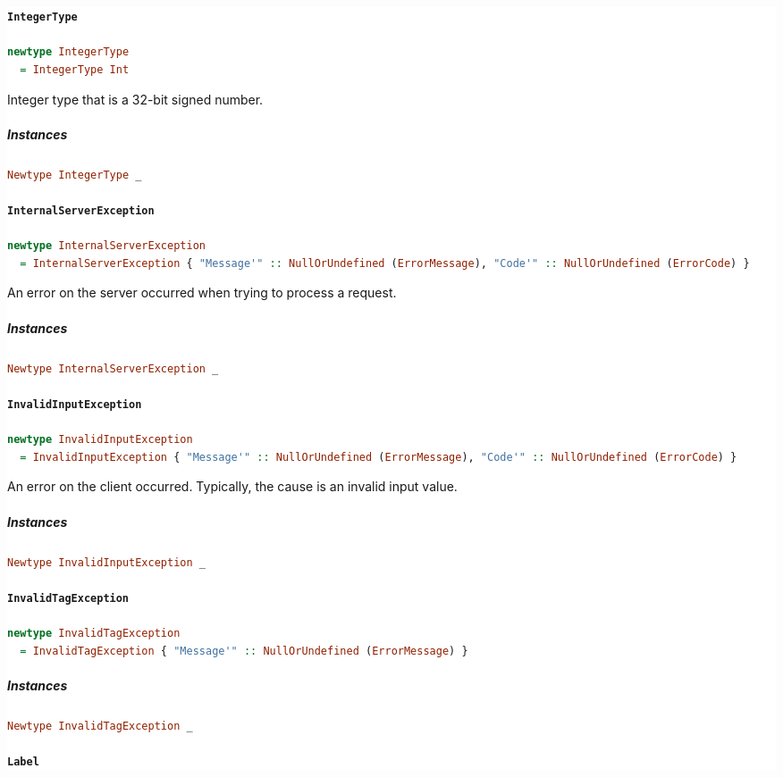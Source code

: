 #### `IntegerType`

``` purescript
newtype IntegerType
  = IntegerType Int
```

<p>Integer type that is a 32-bit signed number.</p>

##### Instances
``` purescript
Newtype IntegerType _
```

#### `InternalServerException`

``` purescript
newtype InternalServerException
  = InternalServerException { "Message'" :: NullOrUndefined (ErrorMessage), "Code'" :: NullOrUndefined (ErrorCode) }
```

<p>An error on the server occurred when trying to process a request.</p>

##### Instances
``` purescript
Newtype InternalServerException _
```

#### `InvalidInputException`

``` purescript
newtype InvalidInputException
  = InvalidInputException { "Message'" :: NullOrUndefined (ErrorMessage), "Code'" :: NullOrUndefined (ErrorCode) }
```

<p>An error on the client occurred. Typically, the cause is an invalid input value.</p>

##### Instances
``` purescript
Newtype InvalidInputException _
```

#### `InvalidTagException`

``` purescript
newtype InvalidTagException
  = InvalidTagException { "Message'" :: NullOrUndefined (ErrorMessage) }
```

##### Instances
``` purescript
Newtype InvalidTagException _
```

#### `Label`
